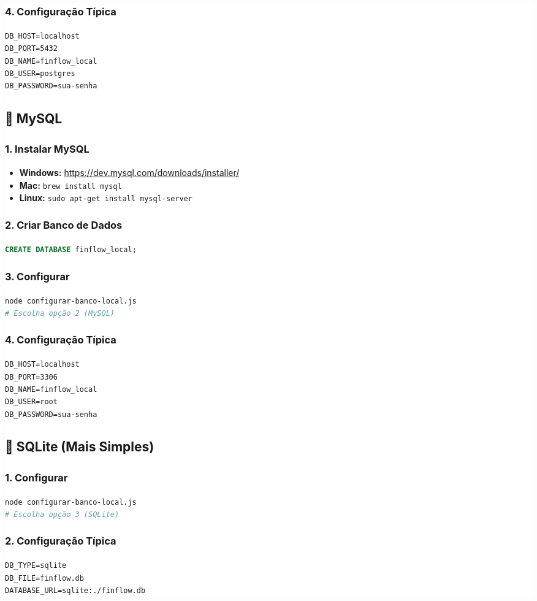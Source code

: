 ### **4. Configuração Típica**
```env
DB_HOST=localhost
DB_PORT=5432
DB_NAME=finflow_local
DB_USER=postgres
DB_PASSWORD=sua-senha
```

## 🐬 **MySQL**

### **1. Instalar MySQL**
- **Windows:** https://dev.mysql.com/downloads/installer/
- **Mac:** `brew install mysql`
- **Linux:** `sudo apt-get install mysql-server`

### **2. Criar Banco de Dados**
```sql
CREATE DATABASE finflow_local;
```

### **3. Configurar**
```bash
node configurar-banco-local.js
# Escolha opção 2 (MySQL)
```

### **4. Configuração Típica**
```env
DB_HOST=localhost
DB_PORT=3306
DB_NAME=finflow_local
DB_USER=root
DB_PASSWORD=sua-senha
```

## 📁 **SQLite (Mais Simples)**

### **1. Configurar**
```bash
node configurar-banco-local.js
# Escolha opção 3 (SQLite)
```

### **2. Configuração Típica**
```env
DB_TYPE=sqlite
DB_FILE=finflow.db
DATABASE_URL=sqlite:./finflow.db
```
